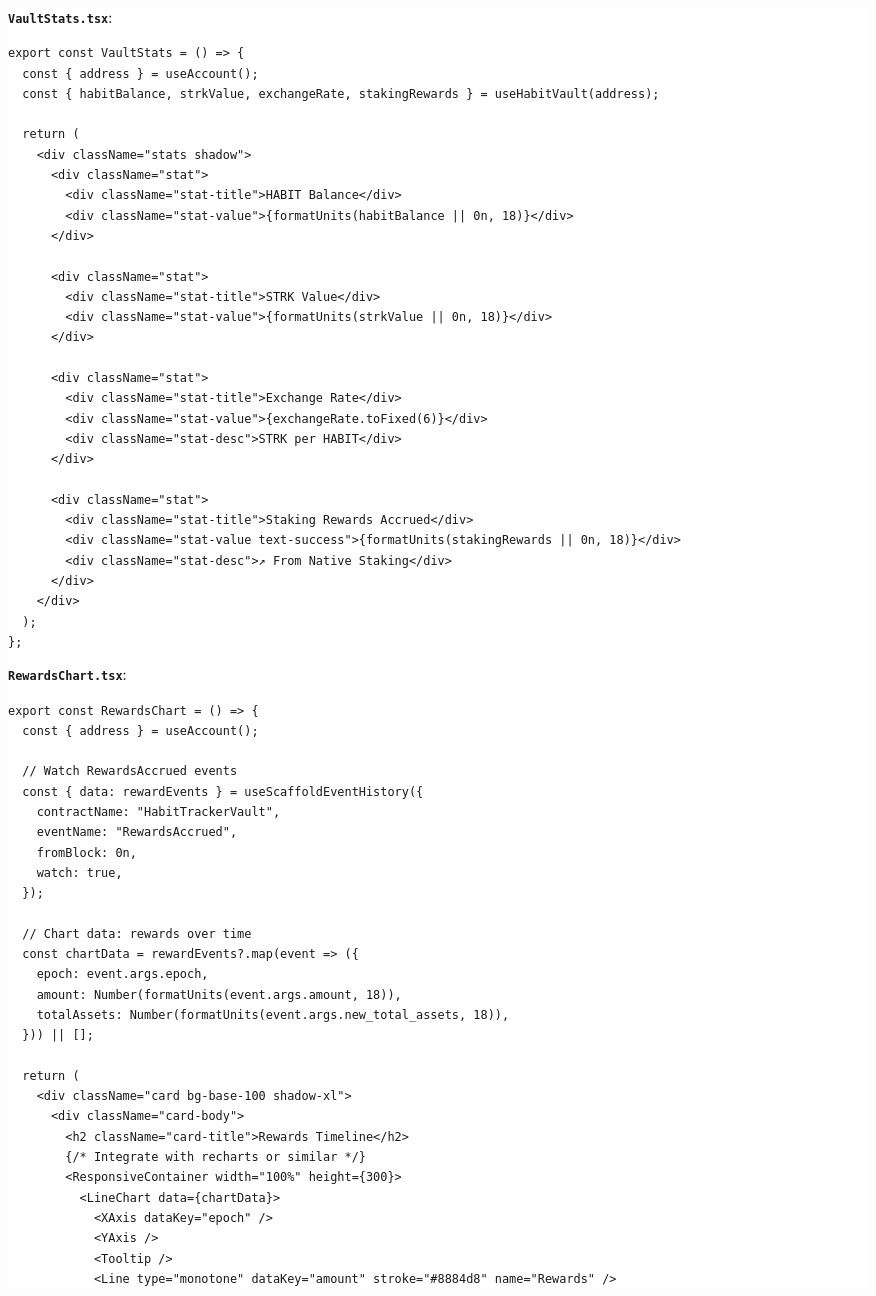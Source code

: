 **`VaultStats.tsx`**:
```tsx
export const VaultStats = () => {
  const { address } = useAccount();
  const { habitBalance, strkValue, exchangeRate, stakingRewards } = useHabitVault(address);

  return (
    <div className="stats shadow">
      <div className="stat">
        <div className="stat-title">HABIT Balance</div>
        <div className="stat-value">{formatUnits(habitBalance || 0n, 18)}</div>
      </div>
      
      <div className="stat">
        <div className="stat-title">STRK Value</div>
        <div className="stat-value">{formatUnits(strkValue || 0n, 18)}</div>
      </div>
      
      <div className="stat">
        <div className="stat-title">Exchange Rate</div>
        <div className="stat-value">{exchangeRate.toFixed(6)}</div>
        <div className="stat-desc">STRK per HABIT</div>
      </div>
      
      <div className="stat">
        <div className="stat-title">Staking Rewards Accrued</div>
        <div className="stat-value text-success">{formatUnits(stakingRewards || 0n, 18)}</div>
        <div className="stat-desc">↗︎ From Native Staking</div>
      </div>
    </div>
  );
};
```

**`RewardsChart.tsx`**:
```tsx
export const RewardsChart = () => {
  const { address } = useAccount();
  
  // Watch RewardsAccrued events
  const { data: rewardEvents } = useScaffoldEventHistory({
    contractName: "HabitTrackerVault",
    eventName: "RewardsAccrued",
    fromBlock: 0n,
    watch: true,
  });

  // Chart data: rewards over time
  const chartData = rewardEvents?.map(event => ({
    epoch: event.args.epoch,
    amount: Number(formatUnits(event.args.amount, 18)),
    totalAssets: Number(formatUnits(event.args.new_total_assets, 18)),
  })) || [];

  return (
    <div className="card bg-base-100 shadow-xl">
      <div className="card-body">
        <h2 className="card-title">Rewards Timeline</h2>
        {/* Integrate with recharts or similar */}
        <ResponsiveContainer width="100%" height={300}>
          <LineChart data={chartData}>
            <XAxis dataKey="epoch" />
            <YAxis />
            <Tooltip />
            <Line type="monotone" dataKey="amount" stroke="#8884d8" name="Rewards" />
```